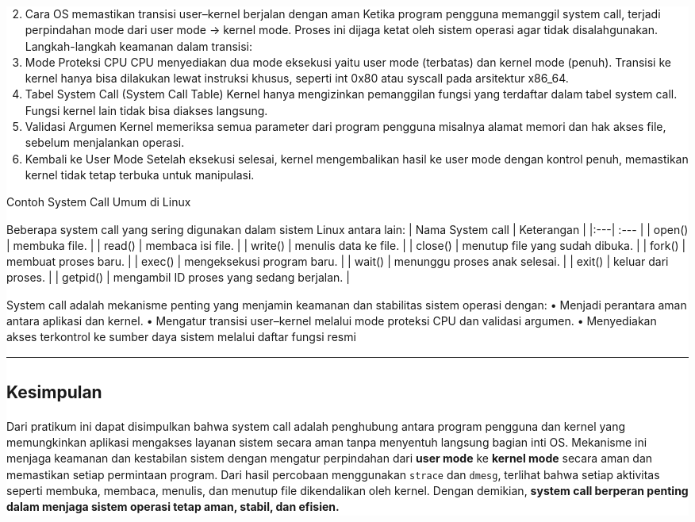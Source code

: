 2. Cara OS memastikan transisi user–kernel berjalan dengan aman
Ketika program pengguna memanggil system call, terjadi perpindahan mode dari user mode → kernel mode. Proses ini dijaga ketat oleh sistem operasi agar tidak disalahgunakan.
Langkah-langkah keamanan dalam transisi:
1.	 Mode Proteksi CPU
CPU menyediakan dua mode eksekusi yaitu user mode (terbatas) dan kernel mode (penuh). Transisi ke kernel hanya bisa dilakukan lewat instruksi khusus, seperti int 0x80 atau syscall pada arsitektur x86_64.
2.	 Tabel System Call (System Call Table)
Kernel hanya mengizinkan pemanggilan fungsi yang terdaftar dalam tabel system call. Fungsi kernel lain tidak bisa diakses langsung.
3.	 Validasi Argumen
Kernel memeriksa semua parameter dari program pengguna misalnya alamat memori dan hak akses file, sebelum menjalankan operasi.
4.	 Kembali ke User Mode
Setelah eksekusi selesai, kernel mengembalikan hasil ke user mode dengan kontrol penuh, memastikan kernel tidak tetap terbuka untuk manipulasi.

 Contoh System Call Umum di Linux

Beberapa system call yang sering digunakan dalam sistem Linux antara lain:
| Nama System call | Keterangan |
|:---| :--- |
| open() | membuka file. |
| read() | membaca isi file. |
| write() | menulis data ke file. |
| close() | menutup file yang sudah dibuka. |
| fork() | membuat proses baru. |
| exec() | mengeksekusi program baru. |
| wait() | menunggu proses anak selesai. |
| exit() | keluar dari proses. |
| getpid() | mengambil ID proses yang sedang berjalan. |

System call adalah mekanisme penting yang menjamin keamanan dan stabilitas sistem operasi dengan:
•	Menjadi perantara aman antara aplikasi dan kernel.
•	Mengatur transisi user–kernel melalui mode proteksi CPU dan validasi argumen.
•	Menyediakan akses terkontrol ke sumber daya sistem melalui daftar fungsi resmi


---

## Kesimpulan
Dari pratikum ini dapat disimpulkan bahwa system call adalah penghubung antara program pengguna dan kernel yang memungkinkan aplikasi mengakses layanan sistem secara aman tanpa menyentuh langsung bagian inti OS. Mekanisme ini menjaga keamanan dan kestabilan sistem dengan mengatur perpindahan dari **user mode** ke **kernel mode** secara aman dan memastikan setiap permintaan program. Dari hasil percobaan menggunakan `strace` dan `dmesg`, terlihat bahwa setiap aktivitas seperti membuka, membaca, menulis, dan menutup file dikendalikan oleh kernel. Dengan demikian, **system call berperan penting dalam menjaga sistem operasi tetap aman, stabil, dan efisien.**
